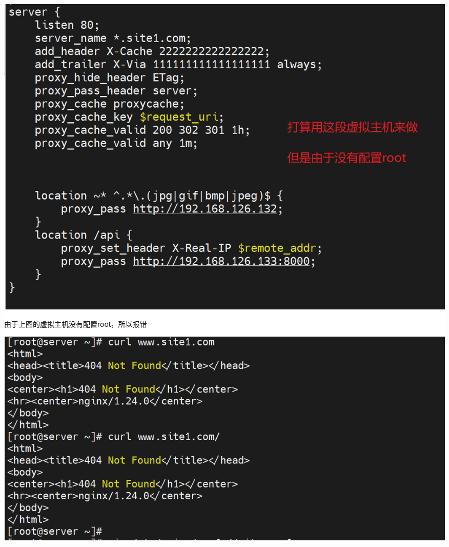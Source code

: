 ![image-20240220151215703](2-nginx实现fastcgi反向代理.assets/image-20240220151215703.png)

由于上图的虚拟主机没有配置root，所以报错

![image-20240220151238805](2-nginx实现fastcgi反向代理.assets/image-20240220151238805.png)
